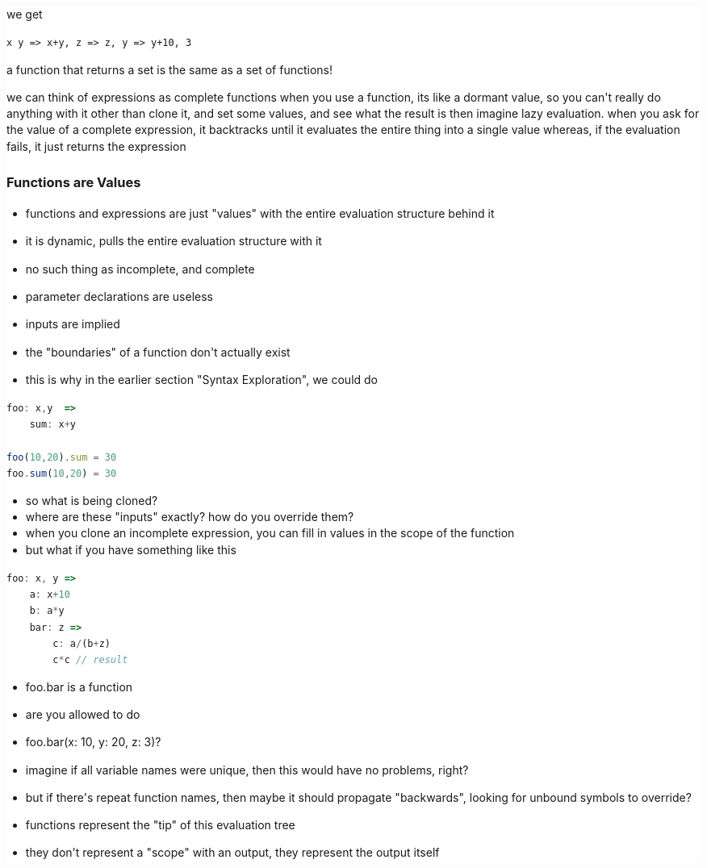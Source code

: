 we get

	x y => x+y, z => z, y => y+10, 3

a function that returns a set is the same as a set of functions!

we can think of expressions as complete functions
when you use a function, its like a dormant value, so you can't really do anything with it
other than clone it, and set some values, and see what the result is then
imagine lazy evaluation. when you ask for the value of a complete expression,
	it backtracks until it evaluates the entire thing into a single value
whereas, if the evaluation fails, it just returns the expression

### Functions are Values

* functions and expressions are just "values" with the entire evaluation structure behind it
* it is dynamic, pulls the entire evaluation structure with it
* no such thing as incomplete, and complete
* parameter declarations are useless
* inputs are implied

* the "boundaries" of a function don't actually exist
* this is why in the earlier section "Syntax Exploration", we could do

```js
foo: x,y  =>
	sum: x+y

foo(10,20).sum = 30
foo.sum(10,20) = 30
```

* so what is being cloned?
* where are these "inputs" exactly? how do you override them?
* when you clone an incomplete expression, you can fill in values in the scope of the function
* but what if you have something like this

```js
foo: x, y =>
	a: x+10
	b: a*y
	bar: z =>
		c: a/(b+z)
		c*c // result

```

* foo.bar is a function
* are you allowed to do
* foo.bar(x: 10, y: 20, z: 3)?
* imagine if all variable names were unique, then this would have no problems, right?

* but if there's repeat function names, then maybe it should propagate "backwards", looking for unbound symbols to override?

* functions represent the "tip" of this evaluation tree
* they don't represent a "scope" with an output, they represent the output itself

